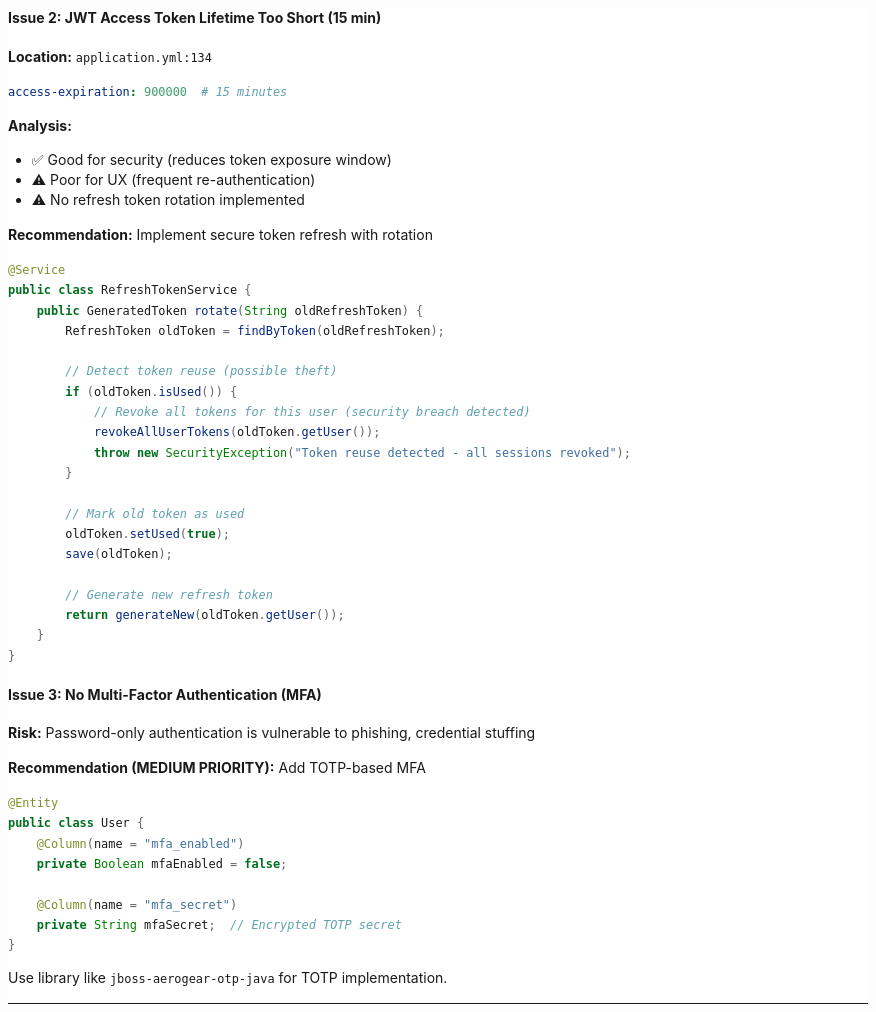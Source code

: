 #### Issue 2: JWT Access Token Lifetime Too Short (15 min)
**Location:** `application.yml:134`
```yaml
access-expiration: 900000  # 15 minutes
```

**Analysis:** 
- ✅ Good for security (reduces token exposure window)
- ⚠️ Poor for UX (frequent re-authentication)
- ⚠️ No refresh token rotation implemented

**Recommendation:** Implement secure token refresh with rotation
```java
@Service
public class RefreshTokenService {
    public GeneratedToken rotate(String oldRefreshToken) {
        RefreshToken oldToken = findByToken(oldRefreshToken);
        
        // Detect token reuse (possible theft)
        if (oldToken.isUsed()) {
            // Revoke all tokens for this user (security breach detected)
            revokeAllUserTokens(oldToken.getUser());
            throw new SecurityException("Token reuse detected - all sessions revoked");
        }
        
        // Mark old token as used
        oldToken.setUsed(true);
        save(oldToken);
        
        // Generate new refresh token
        return generateNew(oldToken.getUser());
    }
}
```

#### Issue 3: No Multi-Factor Authentication (MFA)
**Risk:** Password-only authentication is vulnerable to phishing, credential stuffing

**Recommendation (MEDIUM PRIORITY):** Add TOTP-based MFA
```java
@Entity
public class User {
    @Column(name = "mfa_enabled")
    private Boolean mfaEnabled = false;
    
    @Column(name = "mfa_secret")
    private String mfaSecret;  // Encrypted TOTP secret
}
```

Use library like `jboss-aerogear-otp-java` for TOTP implementation.

---
